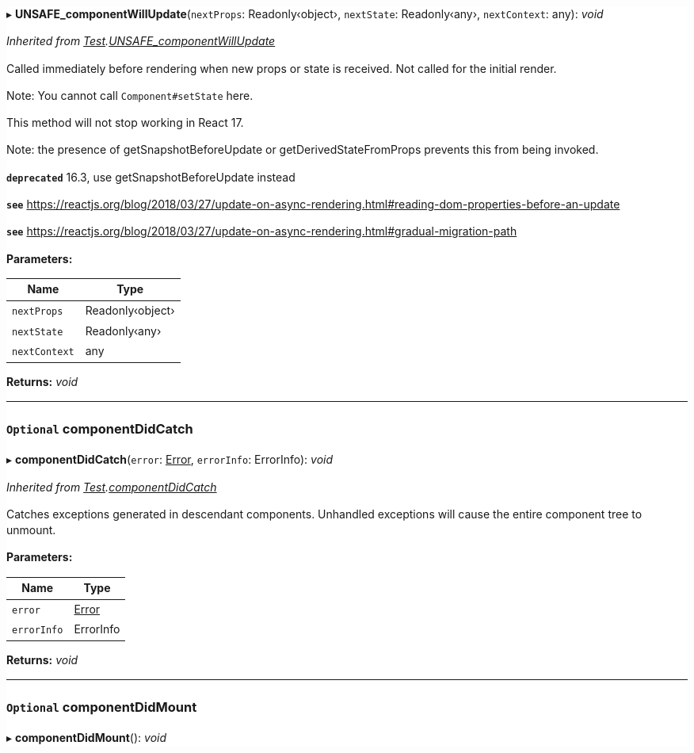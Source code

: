 ▸ **UNSAFE_componentWillUpdate**(`nextProps`: Readonly‹object›, `nextState`: Readonly‹any›, `nextContext`: any): *void*

*Inherited from [Test](test.md).[UNSAFE_componentWillUpdate](test.md#optional-unsafe_componentwillupdate)*

Called immediately before rendering when new props or state is received. Not called for the initial render.

Note: You cannot call `Component#setState` here.

This method will not stop working in React 17.

Note: the presence of getSnapshotBeforeUpdate or getDerivedStateFromProps
prevents this from being invoked.

**`deprecated`** 16.3, use getSnapshotBeforeUpdate instead

**`see`** https://reactjs.org/blog/2018/03/27/update-on-async-rendering.html#reading-dom-properties-before-an-update

**`see`** https://reactjs.org/blog/2018/03/27/update-on-async-rendering.html#gradual-migration-path

**Parameters:**

Name | Type |
------ | ------ |
`nextProps` | Readonly‹object› |
`nextState` | Readonly‹any› |
`nextContext` | any |

**Returns:** *void*

___

### `Optional` componentDidCatch

▸ **componentDidCatch**(`error`: [Error](errorwithstack.md#static-error), `errorInfo`: ErrorInfo): *void*

*Inherited from [Test](test.md).[componentDidCatch](test.md#optional-componentdidcatch)*

Catches exceptions generated in descendant components. Unhandled exceptions will cause
the entire component tree to unmount.

**Parameters:**

Name | Type |
------ | ------ |
`error` | [Error](errorwithstack.md#static-error) |
`errorInfo` | ErrorInfo |

**Returns:** *void*

___

### `Optional` componentDidMount

▸ **componentDidMount**(): *void*
